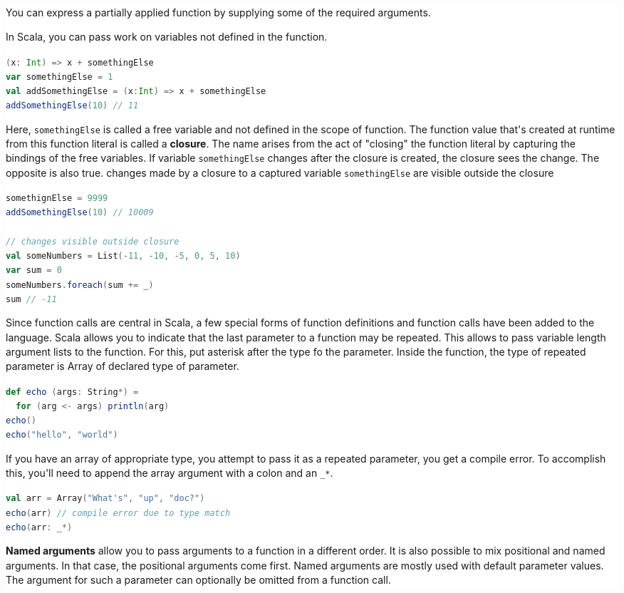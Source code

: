 You can express a partially applied function by supplying some of the required arguments.

In Scala, you can pass work on variables not defined in the function.

```scala
(x: Int) => x + somethingElse
var somethingElse = 1
val addSomethingElse = (x:Int) => x + somethingElse
addSomethingElse(10) // 11
```

Here, `somethingElse` is called a free variable and not defined in the scope of function. The function value that's created at runtime from this function literal is called a **closure**. The name arises from the act of "closing" the function literal by capturing the bindings of the free variables. If variable `somethingElse` changes after the closure is created, the closure sees the change. The opposite is also true. changes made by a closure to a captured variable `somethingElse` are visible outside the closure

```scala
somethignElse = 9999
addSomethingElse(10) // 10009

// changes visible outside closure
val someNumbers = List(-11, -10, -5, 0, 5, 10)
var sum = 0
someNumbers.foreach(sum += _)
sum // -11
```

Since function calls are central in Scala, a few special forms of function definitions and function calls have been added to the language. Scala allows you to indicate that the last parameter to a function may be repeated. This allows to pass variable length argument lists to the function. For this, put asterisk after the type fo the parameter. Inside the function, the type of repeated parameter is Array of declared type of parameter.

```scala
def echo (args: String*) =
  for (arg <- args) println(arg)
echo()
echo("hello", "world")
```

If you have an array of appropriate type, you attempt to pass it as a repeated parameter, you get a compile error. To accomplish this, you'll need to append the array argument with a colon and an `_*`.

```scala
val arr = Array("What's", "up", "doc?")
echo(arr) // compile error due to type match
echo(arr: _*)
```

**Named arguments** allow you to pass arguments to a function in a different order. It is also possible to mix positional and named arguments. In that case, the positional arguments come first. Named arguments are mostly used with default parameter values. The argument for such a parameter can optionally be omitted from a function call.
